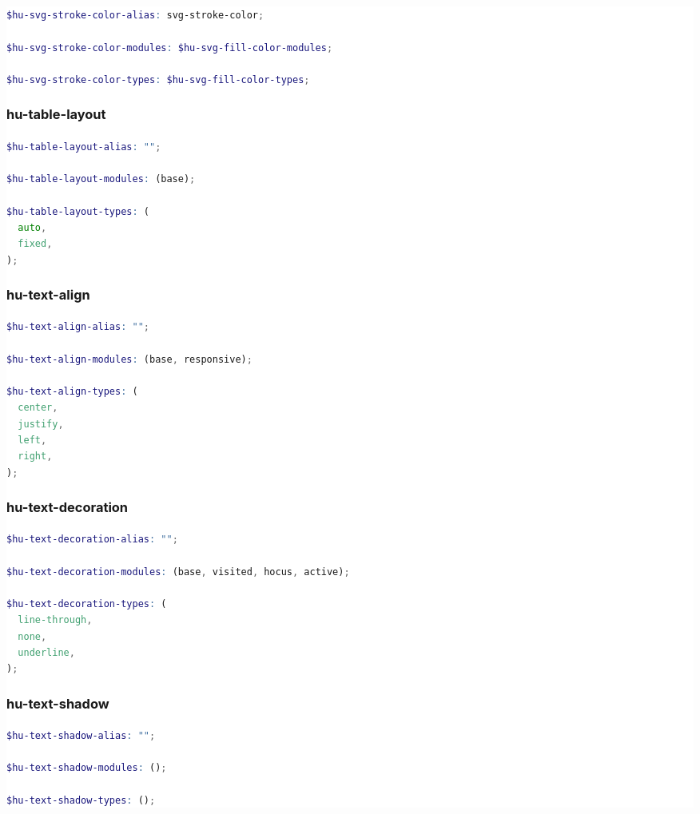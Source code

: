 ```scss
$hu-svg-stroke-color-alias: svg-stroke-color;

$hu-svg-stroke-color-modules: $hu-svg-fill-color-modules;

$hu-svg-stroke-color-types: $hu-svg-fill-color-types;
```

### hu-table-layout

```scss
$hu-table-layout-alias: "";

$hu-table-layout-modules: (base);

$hu-table-layout-types: (
  auto,
  fixed,
);
```

### hu-text-align

```scss
$hu-text-align-alias: "";

$hu-text-align-modules: (base, responsive);

$hu-text-align-types: (
  center,
  justify,
  left,
  right,
);
```

### hu-text-decoration

```scss
$hu-text-decoration-alias: "";

$hu-text-decoration-modules: (base, visited, hocus, active);

$hu-text-decoration-types: (
  line-through,
  none,
  underline,
);
```

### hu-text-shadow

```scss
$hu-text-shadow-alias: "";

$hu-text-shadow-modules: ();

$hu-text-shadow-types: ();
```
